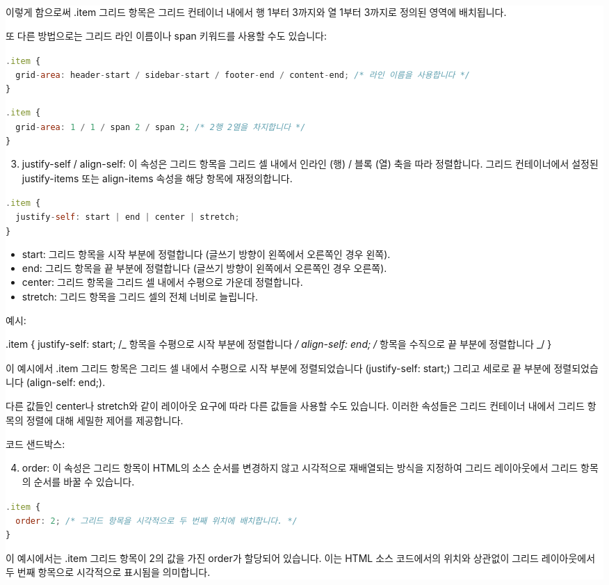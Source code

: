 이렇게 함으로써 .item 그리드 항목은 그리드 컨테이너 내에서 행 1부터 3까지와 열 1부터 3까지로 정의된 영역에 배치됩니다.

또 다른 방법으로는 그리드 라인 이름이나 span 키워드를 사용할 수도 있습니다:

```js
.item {
  grid-area: header-start / sidebar-start / footer-end / content-end; /* 라인 이름을 사용합니다 */
}
```

<div class="content-ad"></div>

```js
.item {
  grid-area: 1 / 1 / span 2 / span 2; /* 2행 2열을 차지합니다 */
}
```

3. justify-self / align-self: 이 속성은 그리드 항목을 그리드 셀 내에서 인라인 (행) / 블록 (열) 축을 따라 정렬합니다. 그리드 컨테이너에서 설정된 justify-items 또는 align-items 속성을 해당 항목에 재정의합니다.

```js
.item {
  justify-self: start | end | center | stretch;
}
```

- start: 그리드 항목을 시작 부분에 정렬합니다 (글쓰기 방향이 왼쪽에서 오른쪽인 경우 왼쪽).
- end: 그리드 항목을 끝 부분에 정렬합니다 (글쓰기 방향이 왼쪽에서 오른쪽인 경우 오른쪽).
- center: 그리드 항목을 그리드 셀 내에서 수평으로 가운데 정렬합니다.
- stretch: 그리드 항목을 그리드 셀의 전체 너비로 늘립니다.

<div class="content-ad"></div>

예시:

.item {
justify-self: start; /_ 항목을 수평으로 시작 부분에 정렬합니다 _/
align-self: end; /_ 항목을 수직으로 끝 부분에 정렬합니다 _/
}

이 예시에서 .item 그리드 항목은 그리드 셀 내에서 수평으로 시작 부분에 정렬되었습니다 (justify-self: start;) 그리고 세로로 끝 부분에 정렬되었습니다 (align-self: end;).

다른 값들인 center나 stretch와 같이 레이아웃 요구에 따라 다른 값들을 사용할 수도 있습니다. 이러한 속성들은 그리드 컨테이너 내에서 그리드 항목의 정렬에 대해 세밀한 제어를 제공합니다.

<div class="content-ad"></div>

코드 샌드박스:

4. order: 이 속성은 그리드 항목이 HTML의 소스 순서를 변경하지 않고 시각적으로 재배열되는 방식을 지정하여 그리드 레이아웃에서 그리드 항목의 순서를 바꿀 수 있습니다.

```js
.item {
  order: 2; /* 그리드 항목을 시각적으로 두 번째 위치에 배치합니다. */
}
```

이 예시에서는 .item 그리드 항목이 2의 값을 가진 order가 할당되어 있습니다. 이는 HTML 소스 코드에서의 위치와 상관없이 그리드 레이아웃에서 두 번째 항목으로 시각적으로 표시됨을 의미합니다.
